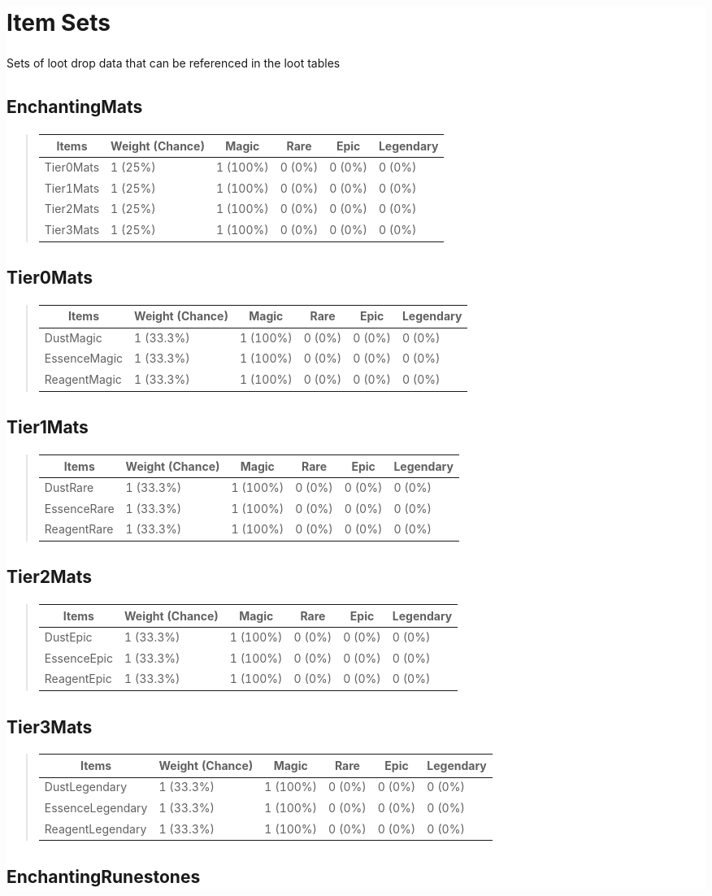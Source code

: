 # Item Sets

Sets of loot drop data that can be referenced in the loot tables
## EnchantingMats

> | Items | Weight (Chance) | Magic | Rare | Epic | Legendary |
> | -- | -- | -- | -- | -- | -- |
> | Tier0Mats | 1 (25%) | 1 (100%) | 0 (0%) | 0 (0%) | 0 (0%) |
> | Tier1Mats | 1 (25%) | 1 (100%) | 0 (0%) | 0 (0%) | 0 (0%) |
> | Tier2Mats | 1 (25%) | 1 (100%) | 0 (0%) | 0 (0%) | 0 (0%) |
> | Tier3Mats | 1 (25%) | 1 (100%) | 0 (0%) | 0 (0%) | 0 (0%) |


## Tier0Mats

> | Items | Weight (Chance) | Magic | Rare | Epic | Legendary |
> | -- | -- | -- | -- | -- | -- |
> | DustMagic | 1 (33.3%) | 1 (100%) | 0 (0%) | 0 (0%) | 0 (0%) |
> | EssenceMagic | 1 (33.3%) | 1 (100%) | 0 (0%) | 0 (0%) | 0 (0%) |
> | ReagentMagic | 1 (33.3%) | 1 (100%) | 0 (0%) | 0 (0%) | 0 (0%) |


## Tier1Mats

> | Items | Weight (Chance) | Magic | Rare | Epic | Legendary |
> | -- | -- | -- | -- | -- | -- |
> | DustRare | 1 (33.3%) | 1 (100%) | 0 (0%) | 0 (0%) | 0 (0%) |
> | EssenceRare | 1 (33.3%) | 1 (100%) | 0 (0%) | 0 (0%) | 0 (0%) |
> | ReagentRare | 1 (33.3%) | 1 (100%) | 0 (0%) | 0 (0%) | 0 (0%) |


## Tier2Mats

> | Items | Weight (Chance) | Magic | Rare | Epic | Legendary |
> | -- | -- | -- | -- | -- | -- |
> | DustEpic | 1 (33.3%) | 1 (100%) | 0 (0%) | 0 (0%) | 0 (0%) |
> | EssenceEpic | 1 (33.3%) | 1 (100%) | 0 (0%) | 0 (0%) | 0 (0%) |
> | ReagentEpic | 1 (33.3%) | 1 (100%) | 0 (0%) | 0 (0%) | 0 (0%) |


## Tier3Mats

> | Items | Weight (Chance) | Magic | Rare | Epic | Legendary |
> | -- | -- | -- | -- | -- | -- |
> | DustLegendary | 1 (33.3%) | 1 (100%) | 0 (0%) | 0 (0%) | 0 (0%) |
> | EssenceLegendary | 1 (33.3%) | 1 (100%) | 0 (0%) | 0 (0%) | 0 (0%) |
> | ReagentLegendary | 1 (33.3%) | 1 (100%) | 0 (0%) | 0 (0%) | 0 (0%) |


## EnchantingRunestones
